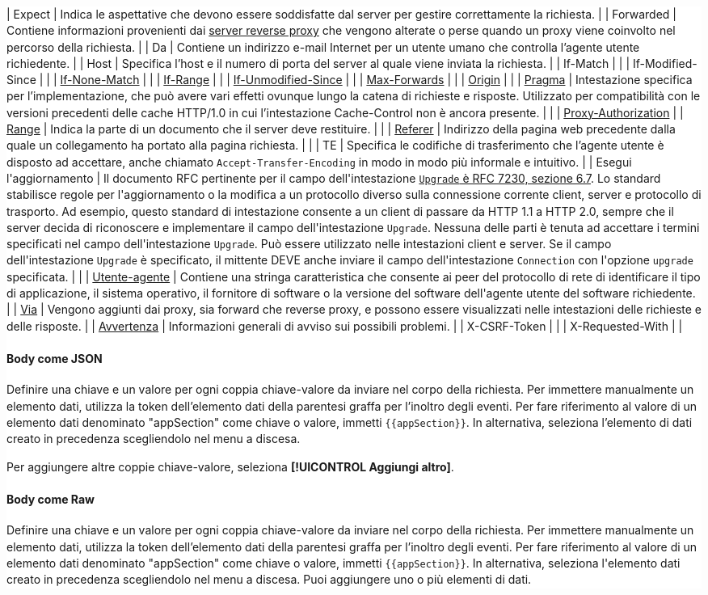 | Expect | Indica le aspettative che devono essere soddisfatte dal server per gestire correttamente la richiesta. |
| Forwarded | Contiene informazioni provenienti dai [server reverse proxy](https://developer.mozilla.org/en-US/docs/Web/HTTP/Proxy_servers_and_tunneling) che vengono alterate o perse quando un proxy viene coinvolto nel percorso della richiesta. |
| Da | Contiene un indirizzo e-mail Internet per un utente umano che controlla l’agente utente richiedente. |
| Host | Specifica l’host e il numero di porta del server al quale viene inviata la richiesta. |
| If-Match |  |
| If-Modified-Since |  |
| [If-None-Match](https://developer.mozilla.org/en-US/docs/Web/HTTP/Headers/If-None-Match) |  |
| [If-Range](https://developer.mozilla.org/en-US/docs/Web/HTTP/Headers/If-Range) |  |
| [If-Unmodified-Since](https://developer.mozilla.org/en-US/docs/Web/HTTP/Headers/If-Unmodified-Since) |  |
| [Max-Forwards](https://developer.mozilla.org/en-US/docs/Web/HTTP/Headers/If-Unmodified-Since) |  |
| [Origin](https://developer.mozilla.org/en-US/docs/Web/HTTP/Headers/Origin) |  |
| [Pragma](https://developer.mozilla.org/en-US/docs/Web/HTTP/Headers/Pragma) | Intestazione specifica per l’implementazione, che può avere vari effetti ovunque lungo la catena di richieste e risposte. Utilizzato per compatibilità con le versioni precedenti delle cache HTTP/1.0 in cui l’intestazione Cache-Control non è ancora presente. |  |
| [Proxy-Authorization](https://developer.mozilla.org/en-US/docs/Web/HTTP/Headers/Proxy-Authorization) |
| [Range](https://developer.mozilla.org/en-US/docs/Web/HTTP/Headers/Range) | Indica la parte di un documento che il server deve restituire. |  |
| [Referer](https://developer.mozilla.org/en-US/docs/Web/HTTP/Headers/Referer) | Indirizzo della pagina web precedente dalla quale un collegamento ha portato alla pagina richiesta. |  |
| TE | Specifica le codifiche di trasferimento che l’agente utente è disposto ad accettare, anche chiamato `Accept-Transfer-Encoding` in modo in modo più informale e intuitivo. |
| Esegui l&#39;aggiornamento | Il documento RFC pertinente per il campo dell&#39;intestazione [`Upgrade` è RFC 7230, sezione 6.7](https://tools.ietf.org/html/rfc7230#section-6.7). Lo standard stabilisce regole per l&#39;aggiornamento o la modifica a un protocollo diverso sulla connessione corrente client, server e protocollo di trasporto. Ad esempio, questo standard di intestazione consente a un client di passare da HTTP 1.1 a HTTP 2.0, sempre che il server decida di riconoscere e implementare il campo dell&#39;intestazione `Upgrade`. Nessuna delle parti è tenuta ad accettare i termini specificati nel campo dell&#39;intestazione `Upgrade`. Può essere utilizzato nelle intestazioni client e server. Se il campo dell&#39;intestazione `Upgrade` è specificato, il mittente DEVE anche inviare il campo dell&#39;intestazione `Connection` con l&#39;opzione `upgrade` specificata. |  |
| [Utente-agente](https://developer.mozilla.org/en-US/docs/Web/HTTP/Headers/User-Agent) | Contiene una stringa caratteristica che consente ai peer del protocollo di rete di identificare il tipo di applicazione, il sistema operativo, il fornitore di software o la versione del software dell&#39;agente utente del software richiedente. |
| [Via](https://developer.mozilla.org/en-US/docs/Web/HTTP/Headers/Via) | Vengono aggiunti dai proxy, sia forward che reverse proxy, e possono essere visualizzati nelle intestazioni delle richieste e delle risposte. |
| [Avvertenza](https://developer.mozilla.org/en-US/docs/Web/HTTP/Headers/Warning) | Informazioni generali di avviso sui possibili problemi. |
| X-CSRF-Token |  |
| X-Requested-With |  |

#### Body come JSON

Definire una chiave e un valore per ogni coppia chiave-valore da inviare nel corpo della richiesta. Per immettere manualmente un elemento dati, utilizza la token dell’elemento dati della parentesi graffa per l’inoltro degli eventi. Per fare riferimento al valore di un elemento dati denominato &quot;appSection&quot; come chiave o valore, immetti `{{appSection}}`. In alternativa, seleziona l’elemento di dati creato in precedenza scegliendolo nel menu a discesa.

Per aggiungere altre coppie chiave-valore, seleziona **[!UICONTROL Aggiungi altro]**.

#### Body come Raw

Definire una chiave e un valore per ogni coppia chiave-valore da inviare nel corpo della richiesta. Per immettere manualmente un elemento dati, utilizza la token dell’elemento dati della parentesi graffa per l’inoltro degli eventi. Per fare riferimento al valore di un elemento dati denominato &quot;appSection&quot; come chiave o valore, immetti `{{appSection}}`. In alternativa, seleziona l&#39;elemento dati creato in precedenza scegliendolo nel menu a discesa. Puoi aggiungere uno o più elementi di dati.
